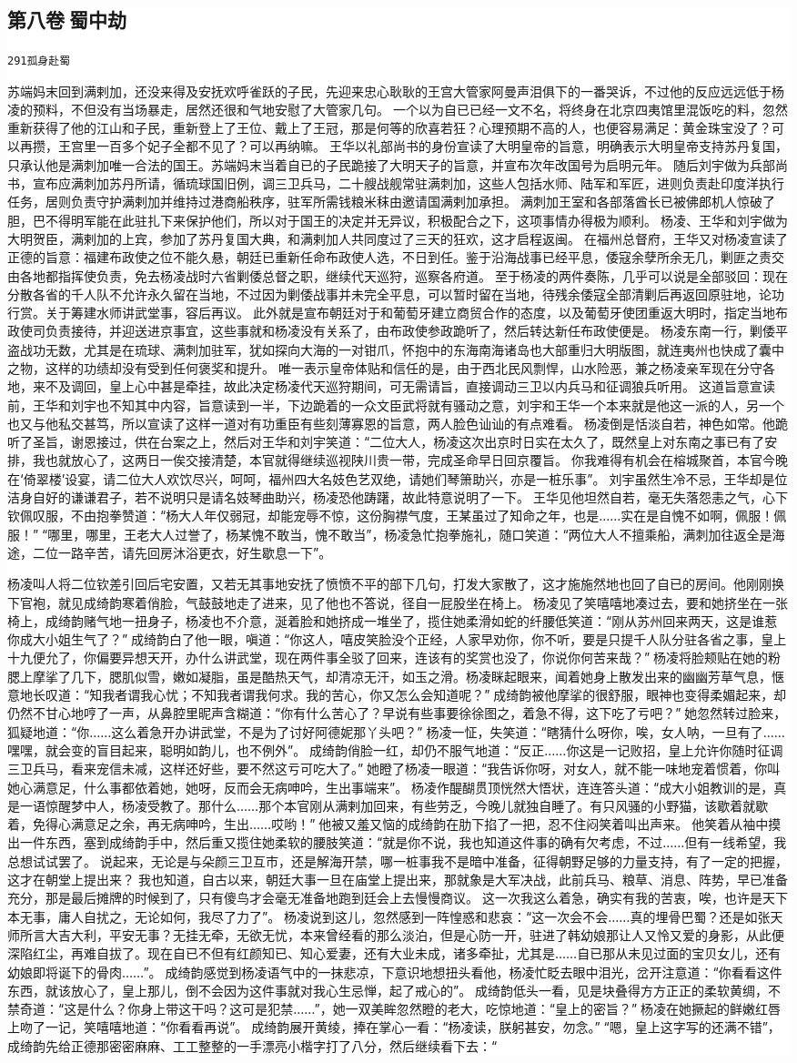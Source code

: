 ﻿
## 第八卷 蜀中劫

    291孤身赴蜀

苏端妈末回到满剌加，还没来得及安抚欢呼雀跃的子民，先迎来忠心耿耿的王宫大管家阿曼声泪俱下的一番哭诉，不过他的反应远远低于杨凌的预料，不但没有当场暴走，居然还很和气地安慰了大管家几句。
一个以为自已已经一文不名，将终身在北京四夷馆里混饭吃的料，忽然重新获得了他的江山和子民，重新登上了王位、戴上了王冠，那是何等的欣喜若狂？心理预期不高的人，也便容易满足：黄金珠宝没了？可以再攒，王宫里一百多个妃子全都不见了？可以再纳嘛。
王华以礼部尚书的身份宣读了大明皇帝的旨意，明确表示大明皇帝支持苏丹复国，只承认他是满刺加唯一合法的国王。苏端妈末当着自已的子民跪接了大明天子的旨意，并宣布次年改国号为启明元年。
随后刘宇做为兵部尚书，宣布应满刺加苏丹所请，循琉球国旧例，调三卫兵马，二十艘战舰常驻满刺加，这些人包括水师、陆军和军匠，进则负责赴印度洋执行任务，居则负责守护满剌加并维持过港商船秩序，驻军所需钱粮米秣由邀请国满剌加承担。
满刺加王室和各部落酋长已被佛郎机人惊破了胆，巴不得明军能在此驻扎下来保护他们，所以对于国王的决定并无异议，积极配合之下，这项事情办得极为顺利。
杨凌、王华和刘宇做为大明贺臣，满剌加的上宾，参加了苏丹复国大典，和满剌加人共同度过了三天的狂欢，这才启程返闽。
在福州总督府，王华又对杨凌宣读了正德的旨意：福建布政使之位不能久悬，朝廷已重新任命布政使人选，不日到任。鉴于沿海战事已经平息，倭寇余孽所余无几，剿匪之责交由各地都指挥使负责，免去杨凌战时六省剿倭总督之职，继续代天巡狩，巡察各府道。
至于杨凌的两件奏陈，几乎可以说是全部驳回：现在分散各省的千人队不允许永久留在当地，不过因为剿倭战事并未完全平息，可以暂时留在当地，待残余倭寇全部清剿后再返回原驻地，论功行赏。关于筹建水师讲武堂事，容后再议。
此外就是宣布朝廷对于和葡萄牙建立商贸合作的态度，以及葡萄牙使团重返大明时，指定当地布政使司负责接待，并迎送进京事宜，这些事就和杨凌没有关系了，由布政使参政跪听了，然后转达新任布政使便是。
杨凌东南一行，剿倭平盗战功无数，尤其是在琉球、满刺加驻军，犹如探向大海的一对钳爪，怀抱中的东海南海诸岛也大部重归大明版图，就连夷州也快成了囊中之物，这样的功绩却没有受到任何褒奖和提升。
唯一表示皇帝体贴和信任的是，由于西北民风剽悍，山水险恶，兼之杨凌亲军现在分守各地，来不及调回，皇上心中甚是牵挂，故此决定杨凌代天巡狩期间，可无需请旨，直接调动三卫以内兵马和征调狼兵听用。
这道旨意宣读前，王华和刘宇也不知其中内容，旨意读到一半，下边跪着的一众文臣武将就有骚动之意，刘宇和王华一个本来就是他这一派的人，另一个也又与他私交甚笃，所以宣读了这样一道对有功重臣有些刻薄寡恩的旨意，两人脸色讪讪的有点难看。
杨凌倒是恬淡自若，神色如常。他跪听了圣旨，谢恩接过，供在台案之上，然后对王华和刘宇笑道：“二位大人，杨凌这次出京时日实在太久了，既然皇上对东南之事已有了安排，我也就放心了，这两日一俟交接清楚，本官就得继续巡视陕川贵一带，完成圣命早日回京覆旨。
你我难得有机会在榕城聚首，本官今晚在‘倚翠楼’设宴，请二位大人欢饮尽兴，呵呵，福州四大名妓色艺双绝，请她们琴箫助兴，亦是一桩乐事”。
刘宇虽然生冷不忌，王华却是位洁身自好的谦谦君子，若不说明只是请名妓琴曲助兴，杨凌恐他踌躇，故此特意说明了一下。
王华见他坦然自若，毫无失落怨恚之气，心下钦佩叹服，不由抱拳赞道：“杨大人年仅弱冠，却能宠辱不惊，这份胸襟气度，王某虽过了知命之年，也是……实在是自愧不如啊，佩服！佩服！”
“哪里，哪里，王老大人过誉了，杨某愧不敢当，愧不敢当”，杨凌急忙抱拳施礼，随口笑道：“两位大人不擅乘船，满刺加往返全是海途，二位一路辛苦，请先回房沐浴更衣，好生歇息一下”。

杨凌叫人将二位钦差引回后宅安置，又若无其事地安抚了愤愤不平的部下几句，打发大家散了，这才施施然地也回了自已的房间。他刚刚换下官袍，就见成绮韵寒着俏脸，气鼓鼓地走了进来，见了他也不答说，径自一屁股坐在椅上。
杨凌见了笑嘻嘻地凑过去，要和她挤坐在一张椅上，成绮韵赌气地一扭身子，杨凌也不介意，涎着脸和她挤成一堆坐了，揽住她柔滑如蛇的纤腰低笑道：“刚从苏州回来两天，这是谁惹你成大小姐生气了？”
成绮韵白了他一眼，嗔道：“你这人，嘻皮笑脸没个正经，人家早劝你，你不听，要是只提千人队分驻各省之事，皇上十九便允了，你偏要异想天开，办什么讲武堂，现在两件事全驳了回来，连该有的奖赏也没了，你说你何苦来哉？”
杨凌将脸颊贴在她的粉腮上摩挲了几下，腮肌似雪，嫩如凝脂，虽是酷热天气，却清凉无汗，如玉之滑。杨凌眯起眼来，闻着她身上散发出来的幽幽芳草气息，惬意地长叹道：“知我者谓我心忧；不知我者谓我何求。我的苦心，你又怎么会知道呢？”
成绮韵被他摩挲的很舒服，眼神也变得柔媚起来，却仍然不甘心地哼了一声，从鼻腔里昵声含糊道：“你有什么苦心了？早说有些事要徐徐图之，着急不得，这下吃了亏吧？”
她忽然转过脸来，狐疑地道：“你……这么着急开办讲武堂，不是为了讨好阿德妮那丫头吧？”
杨凌一怔，失笑道：“瞎猜什么呀你，唉，女人呐，一旦有了……嘿嘿，就会变的盲目起来，聪明如韵儿，也不例外”。
成绮韵俏脸一红，却仍不服气地道：“反正……你这是一记败招，皇上允许你随时征调三卫兵马，看来宠信未减，这样还好些，要不然这亏可吃大了。”
她瞪了杨凌一眼道：“我告诉你呀，对女人，就不能一味地宠着惯着，你叫她心满意足，什么事都依着她，她呀，反而会无病呻吟，生出事端来”。
杨凌作醍醐贯顶恍然大悟状，连连答头道：“成大小姐教训的是，真是一语惊醒梦中人，杨凌受教了。那什么……那个本官刚从满剌加回来，有些劳乏，今晚儿就独自睡了。有只风骚的小野猫，该歇着就歇着，免得心满意足之余，再无病呻吟，生出……哎哟！”
他被又羞又恼的成绮韵在肋下掐了一把，忍不住闷笑着叫出声来。
他笑着从袖中摸出一件东西，塞到成绮韵手中，然后重又揽住她柔软的腰肢笑道：“就是你不说，我也知道这件事的确有欠考虑，不过……但有一线希望，我总想试试罢了。
说起来，无论是与朵颜三卫互市，还是解海开禁，哪一桩事我不是暗中准备，征得朝野足够的力量支持，有了一定的把握，这才在朝堂上提出来？
我也知道，自古以来，朝廷大事一旦在庙堂上提出来，那就象是大军决战，此前兵马、粮草、消息、阵势，早已准备充分，那是最后摊牌的时候到了，只有傻鸟才会毫无准备地跑到廷会上去慢慢商议。
这一次我这么着急，确实有我的苦衷，唉，也许是天下本无事，庸人自扰之，无论如何，我尽了力了”。
杨凌说到这儿，忽然感到一阵惶惑和悲哀：“这一次会不会……真的埋骨巴蜀？还是如张天师所言大吉大利，平安无事？无挂无牵，无欲无忧，本来曾经看的那么淡泊，但是心防一开，驻进了韩幼娘那让人又怜又爱的身影，从此便深陷红尘，再难自拔了。现在自已不但有红颜知已、知心爱妻，还有大业未成，诸多牵扯，尤其是……自已那从未见过面的宝贝女儿，还有幼娘即将诞下的骨肉……”。
成绮韵感觉到杨凌语气中的一抹悲凉，下意识地想扭头看他，杨凌忙眨去眼中泪光，岔开注意道：“你看看这件东西，就该放心了，皇上那儿，倒不会因为这件事就对我心生忌惮，起了戒心的”。
成绮韵低头一看，见是块叠得方方正正的柔软黄绸，不禁奇道：“这是什么？你身上带这干吗？这可是犯禁……”，她一双美眸忽然瞪的老大，吃惊地道：“皇上的密旨？”
杨凌在她撅起的鲜嫩红唇上吻了一记，笑嘻嘻地道：“你看看再说”。
成绮韵展开黄绫，捧在掌心一看：“杨凌读，朕躬甚安，勿念。”
“嗯，皇上这字写的还满不错”，成绮韵先给正德那密密麻麻、工工整整的一手漂亮小楷字打了八分，然后继续看下去：“
